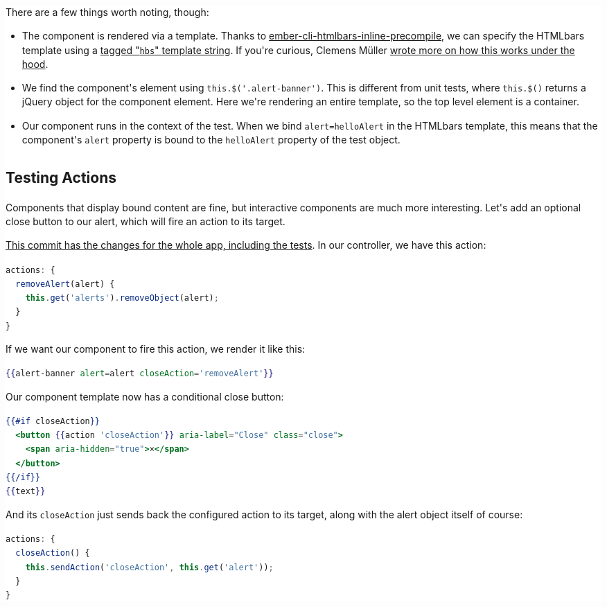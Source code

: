There are a few things worth noting, though:

* The component is rendered via a template. Thanks to [ember-cli-htmlbars-inline-precompile][ember-cli-htmlbars-inline-precompile], we can specify the HTMLbars template using a [tagged "`hbs`" template string][tagged-template-string]. If you're curious, Clemens Müller [wrote more on how this works under the hood][htmlbars-babel-comment].

[tagged-template-string]: http://tc39wiki.calculist.org/es6/template-strings/
[htmlbars-babel-comment]: https://github.com/switchfly/ember-test-helpers/pull/38#issuecomment-98963675

* We find the component's element using `this.$('.alert-banner')`. This is different from unit tests, where `this.$()` returns a jQuery object for the component element.  Here we're rendering an entire template, so the top level element is a container.

* Our component runs in the context of the test. When we bind `alert=helloAlert` in the HTMLbars template, this means that the component's `alert` property is bound to the `helloAlert` property of the test object.

## Testing Actions

Components that display bound content are fine, but interactive components are much more interesting. Let's add an optional close button to our alert, which will fire an action to its target.

[This commit has the changes for the whole app, including the tests][second-commit]. In our controller, we have this action:

[second-commit]: https://github.com/alisdair/ember-component-integration-tests/commit/4fc33bac033eb21180f6800790c7b651bd80a48c

```javascript
actions: {
  removeAlert(alert) {
    this.get('alerts').removeObject(alert);
  }
}
```

If we want our component to fire this action, we render it like this:

```handlebars
{{alert-banner alert=alert closeAction='removeAlert'}}
```

Our component template now has a conditional close button:

```handlebars
{{#if closeAction}}
  <button {{action 'closeAction'}} aria-label="Close" class="close">
    <span aria-hidden="true">×</span>
  </button>
{{/if}}
{{text}}
```

And its `closeAction` just sends back the configured action to its target, along with the alert object itself of course:

```javascript
actions: {
  closeAction() {
    this.sendAction('closeAction', this.get('alert'));
  }
}
```


[ember]: http://www.emberjs.com/
[path-to-2.0]: https://github.com/emberjs/rfcs/pull/15
[component-integration-tests]: https://github.com/switchfly/ember-test-helpers/pull/38
[ember-components]: http://guides.emberjs.com/v1.12.0/components/
[sample-project]: https://github.com/alisdair/ember-component-integration-tests/
[alert-banner-demo]: http://alisdair.github.io/ember-component-integration-tests/
[alert-banner]: https://github.com/alisdair/ember-component-integration-tests/blob/master/app/components/alert-banner.js
[alert-banner-test]: https://github.com/alisdair/ember-component-integration-tests/blob/master/tests/integration/components/alert-banner-test.js
[ember-testing]: http://guides.emberjs.com/v1.12.0/testing/
[acceptance-tests]: http://guides.emberjs.com/v1.12.0/testing/acceptance/
[unit-tests]: http://guides.emberjs.com/v1.12.0/testing/unit-testing-basics/
[ember-test-helpers]: https://github.com/switchfly/ember-test-helpers
[fast-test-slow-test]: https://www.youtube.com/watch?v=RAxiiRPHS9k
[emberjs-guides-testing-components]: http://guides.emberjs.com/v1.12.0/testing/testing-components/
[ember-wormhole]: https://github.com/yapplabs/ember-wormhole
[component-yielding]: http://guides.emberjs.com/v1.10.0/components/wrapping-content-in-a-component/
[ember-cli]: https://github.com/ember-cli/ember-cli
[ember-1.10]: http://emberjs.com/blog/2015/02/07/ember-1-10-0-released.html
[ember-qunit]: https://github.com/rwjblue/ember-qunit/
[ember-cli-qunit]: https://github.com/ember-cli/ember-cli-qunit
[ember-cli-htmlbars-inline-precompile]: https://github.com/pangratz/ember-cli-htmlbars-inline-precompile
[ember-cli-flash]: https://github.com/poteto/ember-cli-flash
[first-commit]: https://github.com/alisdair/ember-component-integration-tests/commit/0bcdd3985a680f6e81c907b794af12ccd9b2dff8
[first-test]: https://github.com/alisdair/ember-component-integration-tests/blob/ecada7353017959ac8bb792658ce2de4c71567a6/tests/integration/components/alert-banner-test.js
[third-commit]: https://github.com/alisdair/ember-component-integration-tests/commit/14367960bc7c88318ec5e2d5ea2c2afc3c5be7ea
[link-to-incompatible]: https://github.com/switchfly/ember-test-helpers/issues/41